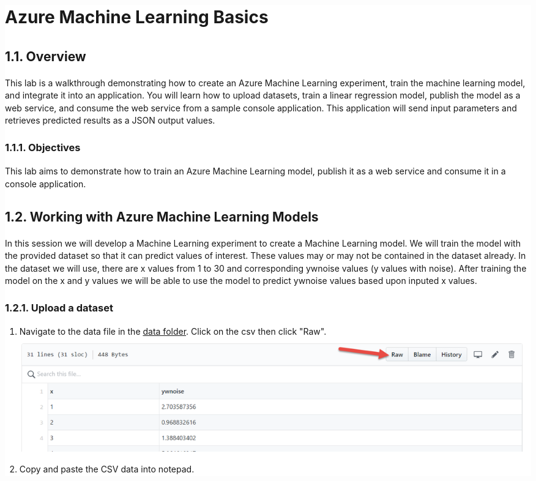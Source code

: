 # Azure Machine Learning Basics

## 1.1. Overview
This lab is a walkthrough demonstrating how to create an Azure Machine Learning experiment, train the machine learning model, and integrate it into an application. You will learn how to upload datasets, train a linear regression model, publish the model as a web service, and consume the web service from a sample console application. This application will send input parameters and retrieves predicted results as a JSON output values. 

### 1.1.1. Objectives
This lab aims to demonstrate how to train an Azure Machine Learning model, publish it as a web service and consume it in a console application.    

## 1.2. Working with Azure Machine Learning Models
In this session we will develop a Machine Learning experiment to create a Machine Learning model. We will train the model with the provided dataset so that it can predict values of interest. These values may or may not be contained in the dataset already. In the dataset we will use, there are x values from 1 to 30 and corresponding ywnoise values (y values with noise). After training the model on the x and y values we will be able to use the model to predict ywnoise values based upon inputed x values.

### 1.2.1. Upload a dataset  
1.  Navigate to the data file in the [data folder](./Data). Click on the csv then click "Raw".  
![](./imgs/raw_csv_img.png)

2. Copy and paste the CSV data into notepad.   